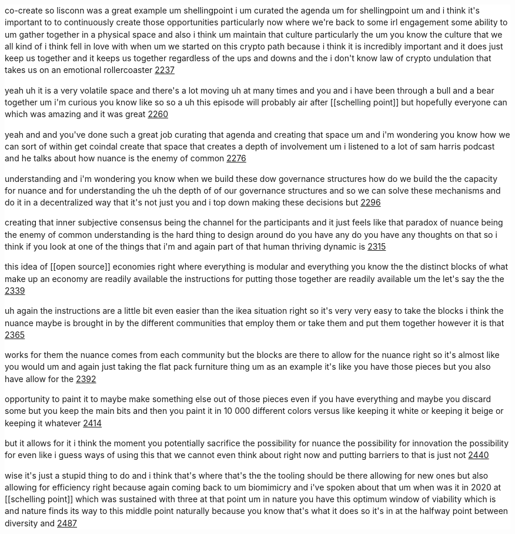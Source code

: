 co-create so lisconn was a great example um shellingpoint i um curated the agenda um for shellingpoint um and i think it's important to to continuously create those opportunities particularly now where we're back to some irl engagement some ability to um gather together in a physical space and also i think um maintain that culture particularly the um you know the culture that we all kind of i think fell in love with when um we started on this crypto path because i think it is incredibly important and it does just keep us together and it keeps us together regardless of the ups and downs and the i don't know law of crypto undulation that takes us on an emotional rollercoaster [2237](https://www.youtube.com/watch?v=55AK61zMY1s&t=2237.44s)

yeah uh it is a very volatile space and there's a lot moving uh at many times and you and i have been through a bull and a bear together um i'm curious you know like so so a uh this episode will probably air after [[schelling point]] but hopefully everyone can which was amazing and it was great [2260](https://www.youtube.com/watch?v=55AK61zMY1s&t=2260.32s)

yeah and and you've done such a great job curating that agenda and creating that space um and i'm wondering you know how we can sort of within get coindal create that space that creates a depth of involvement um i listened to a lot of sam harris podcast and he talks about how nuance is the enemy of common [2276](https://www.youtube.com/watch?v=55AK61zMY1s&t=2276.32s)

understanding and i'm wondering you know when we build these dow governance structures how do we build the the capacity for nuance and for understanding the uh the depth of of our governance structures and so we can solve these mechanisms and do it in a decentralized way that it's not just you and i top down making these decisions but [2296](https://www.youtube.com/watch?v=55AK61zMY1s&t=2296.8s)

creating that inner subjective consensus being the channel for the participants and it just feels like that paradox of nuance being the enemy of common understanding is the hard thing to design around do you have any do you have any thoughts on that so i think if you look at one of the things that i'm and again part of that human thriving dynamic is [2315](https://www.youtube.com/watch?v=55AK61zMY1s&t=2315.839s)

this idea of [[open source]] economies right where everything is modular and everything you know the the distinct blocks of what make up an economy are readily available the instructions for putting those together are readily available um the let's say the the [2339](https://www.youtube.com/watch?v=55AK61zMY1s&t=2339.44s)

uh again the instructions are a little bit even easier than the ikea situation right so it's very very easy to take the blocks i think the nuance maybe is brought in by the different communities that employ them or take them and put them together however it is that [2365](https://www.youtube.com/watch?v=55AK61zMY1s&t=2365.92s)

works for them the nuance comes from each community but the blocks are there to allow for the nuance right so it's almost like you would um and again just taking the flat pack furniture thing um as an example it's like you have those pieces but you also have allow for the [2392](https://www.youtube.com/watch?v=55AK61zMY1s&t=2392.4s)

opportunity to paint it to maybe make something else out of those pieces even if you have everything and maybe you discard some but you keep the main bits and then you paint it in 10 000 different colors versus like keeping it white or keeping it beige or keeping it whatever [2414](https://www.youtube.com/watch?v=55AK61zMY1s&t=2414.24s)

but it allows for it i think the moment you potentially sacrifice the possibility for nuance the possibility for innovation the possibility for even like i guess ways of using this that we cannot even think about right now and putting barriers to that is just not [2440](https://www.youtube.com/watch?v=55AK61zMY1s&t=2440.96s)

wise it's just a stupid thing to do and i think that's where that's the the tooling should be there allowing for new ones but also allowing for efficiency right because again coming back to um biomimicry and i've spoken about that um when was it in 2020 at [[schelling point]] which was sustained with three at that point um in nature you have this optimum window of viability which is and nature finds its way to this middle point naturally because you know that's what it does so it's in at the halfway point between diversity and [2487](https://www.youtube.com/watch?v=55AK61zMY1s&t=2487.359s)
